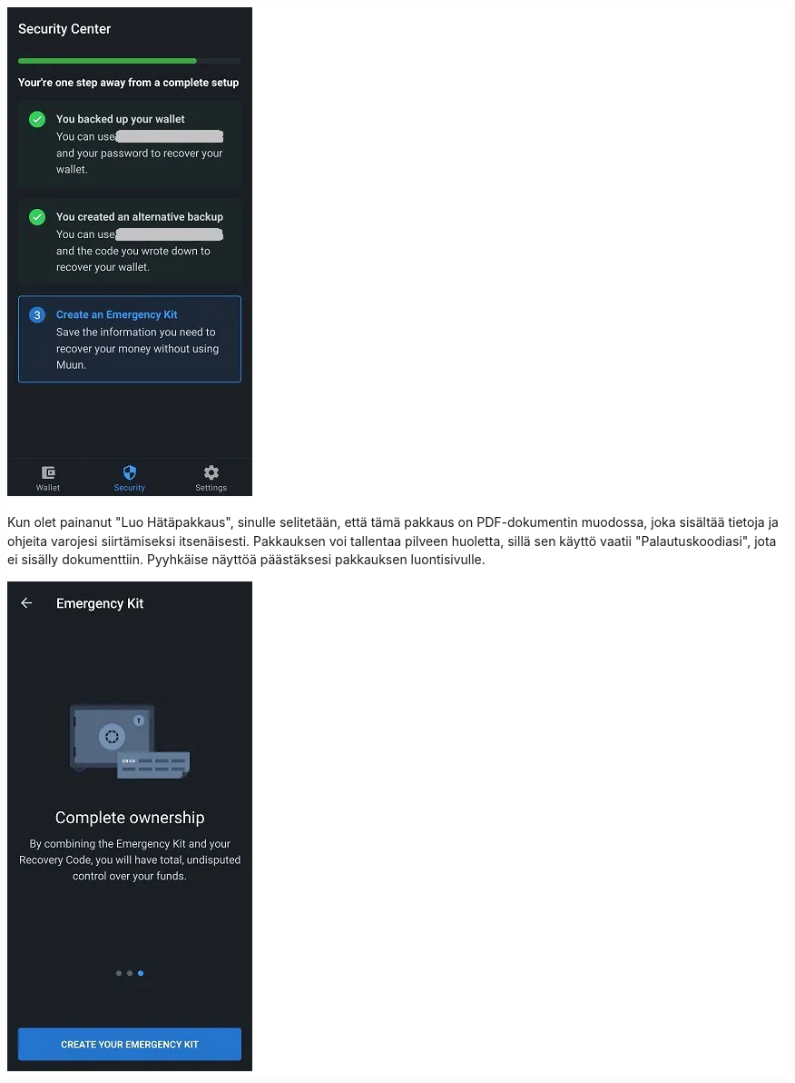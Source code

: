 ![kuva](assets/10.webp)

Kun olet painanut "Luo Hätäpakkaus", sinulle selitetään, että tämä pakkaus on PDF-dokumentin muodossa, joka sisältää tietoja ja ohjeita varojesi siirtämiseksi itsenäisesti. Pakkauksen voi tallentaa pilveen huoletta, sillä sen käyttö vaatii "Palautuskoodiasi", jota ei sisälly dokumenttiin. Pyyhkäise näyttöä päästäksesi pakkauksen luontisivulle.

![kuva](assets/11.webp)
